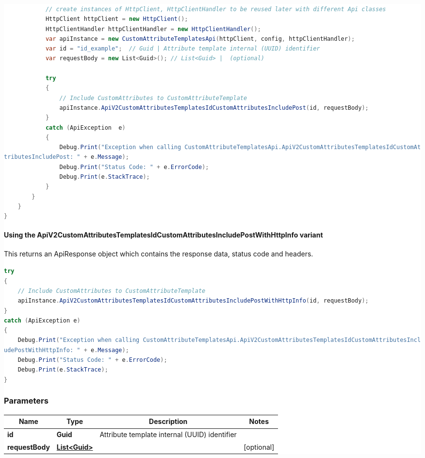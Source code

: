 ```csharp
            // create instances of HttpClient, HttpClientHandler to be reused later with different Api classes
            HttpClient httpClient = new HttpClient();
            HttpClientHandler httpClientHandler = new HttpClientHandler();
            var apiInstance = new CustomAttributeTemplatesApi(httpClient, config, httpClientHandler);
            var id = "id_example";  // Guid | Attribute template internal (UUID) identifier
            var requestBody = new List<Guid>(); // List<Guid> |  (optional) 

            try
            {
                // Include CustomAttributes to CustomAttributeTemplate
                apiInstance.ApiV2CustomAttributesTemplatesIdCustomAttributesIncludePost(id, requestBody);
            }
            catch (ApiException  e)
            {
                Debug.Print("Exception when calling CustomAttributeTemplatesApi.ApiV2CustomAttributesTemplatesIdCustomAttributesIncludePost: " + e.Message);
                Debug.Print("Status Code: " + e.ErrorCode);
                Debug.Print(e.StackTrace);
            }
        }
    }
}
```

#### Using the ApiV2CustomAttributesTemplatesIdCustomAttributesIncludePostWithHttpInfo variant
This returns an ApiResponse object which contains the response data, status code and headers.

```csharp
try
{
    // Include CustomAttributes to CustomAttributeTemplate
    apiInstance.ApiV2CustomAttributesTemplatesIdCustomAttributesIncludePostWithHttpInfo(id, requestBody);
}
catch (ApiException e)
{
    Debug.Print("Exception when calling CustomAttributeTemplatesApi.ApiV2CustomAttributesTemplatesIdCustomAttributesIncludePostWithHttpInfo: " + e.Message);
    Debug.Print("Status Code: " + e.ErrorCode);
    Debug.Print(e.StackTrace);
}
```

### Parameters

| Name | Type | Description | Notes |
|------|------|-------------|-------|
| **id** | **Guid** | Attribute template internal (UUID) identifier |  |
| **requestBody** | [**List&lt;Guid&gt;**](Guid.md) |  | [optional]  |
